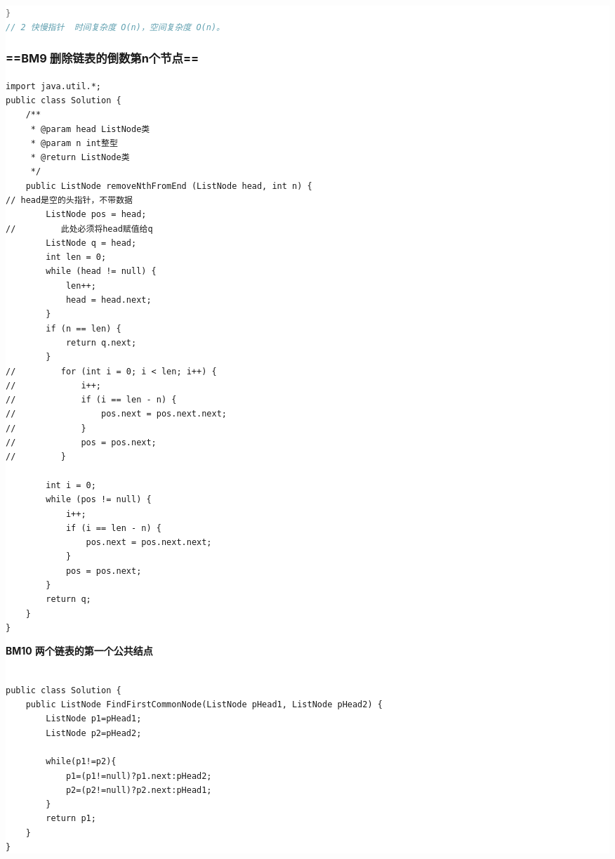~~~java
}
// 2 快慢指针  时间复杂度 O(n)，空间复杂度 O(n)。
~~~

### ==**BM9** **删除链表的倒数第n个节点**==

~~~
import java.util.*;
public class Solution {
    /**
     * @param head ListNode类
     * @param n int整型
     * @return ListNode类
     */
    public ListNode removeNthFromEnd (ListNode head, int n) {
// head是空的头指针，不带数据
        ListNode pos = head;
//         此处必须将head赋值给q
        ListNode q = head;
        int len = 0;
        while (head != null) {
            len++;
            head = head.next;
        }
        if (n == len) {
            return q.next;
        }
//         for (int i = 0; i < len; i++) {
//             i++;
//             if (i == len - n) {
//                 pos.next = pos.next.next;
//             }
//             pos = pos.next;
//         }

        int i = 0;
        while (pos != null) {
            i++;
            if (i == len - n) {
                pos.next = pos.next.next;
            }
            pos = pos.next;
        }
        return q;
    }
}
~~~

**BM10** **两个链表的第一个公共结点**

~~~

public class Solution {
    public ListNode FindFirstCommonNode(ListNode pHead1, ListNode pHead2) {
        ListNode p1=pHead1;
        ListNode p2=pHead2;
        
        while(p1!=p2){
            p1=(p1!=null)?p1.next:pHead2;
            p2=(p2!=null)?p2.next:pHead1;
        }
        return p1;
    }
}
~~~